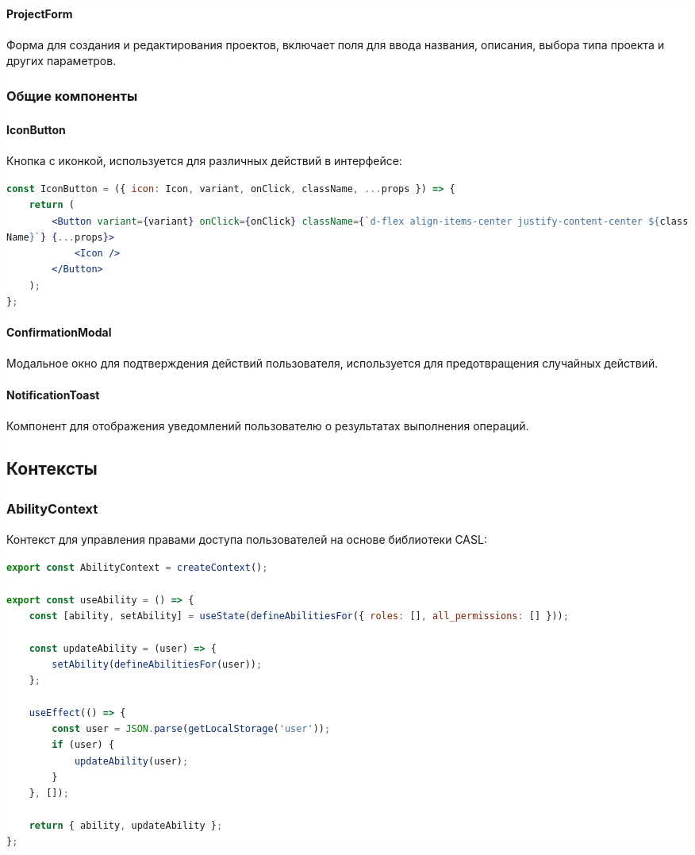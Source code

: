 #### ProjectForm

Форма для создания и редактирования проектов, включает поля для ввода названия, описания, выбора типа проекта и других параметров.

### Общие компоненты

#### IconButton

Кнопка с иконкой, используется для различных действий в интерфейсе:

```jsx
const IconButton = ({ icon: Icon, variant, onClick, className, ...props }) => {
    return (
        <Button variant={variant} onClick={onClick} className={`d-flex align-items-center justify-content-center ${className}`} {...props}>
            <Icon />
        </Button>
    );
};
```

#### ConfirmationModal

Модальное окно для подтверждения действий пользователя, используется для предотвращения случайных действий.

#### NotificationToast

Компонент для отображения уведомлений пользователю о результатах выполнения операций.

## Контексты

### AbilityContext

Контекст для управления правами доступа пользователей на основе библиотеки CASL:

```jsx
export const AbilityContext = createContext();

export const useAbility = () => {
    const [ability, setAbility] = useState(defineAbilitiesFor({ roles: [], all_permissions: [] }));

    const updateAbility = (user) => {
        setAbility(defineAbilitiesFor(user));
    };

    useEffect(() => {
        const user = JSON.parse(getLocalStorage('user'));
        if (user) {
            updateAbility(user);
        }
    }, []);

    return { ability, updateAbility };
};
```
